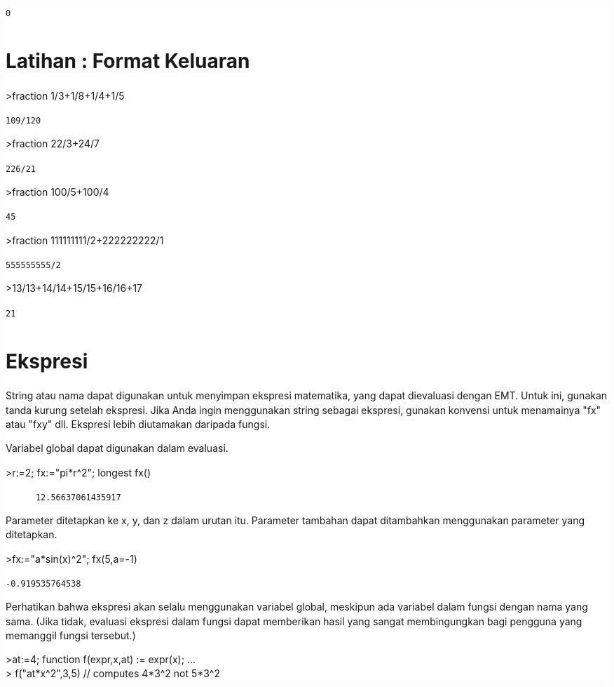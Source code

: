 
    0

# Latihan : Format Keluaran

\>fraction 1/3+1/8+1/4+1/5


    109/120

\>fraction 22/3+24/7


    226/21

\>fraction 100/5+100/4


    45

\>fraction 111111111/2+222222222/1


    555555555/2

\>13/13+14/14+15/15+16/16+17


    21

# Ekspresi

String atau nama dapat digunakan untuk menyimpan ekspresi matematika,
yang dapat dievaluasi dengan EMT. Untuk ini, gunakan tanda kurung
setelah ekspresi. Jika Anda ingin menggunakan string sebagai ekspresi,
gunakan konvensi untuk menamainya "fx" atau "fxy" dll. Ekspresi lebih
diutamakan daripada fungsi.


Variabel global dapat digunakan dalam evaluasi.


\>r:=2; fx:="pi\*r^2"; longest fx()


          12.56637061435917 

Parameter ditetapkan ke x, y, dan z dalam urutan itu. Parameter
tambahan dapat ditambahkan menggunakan parameter yang ditetapkan.


\>fx:="a\*sin(x)^2"; fx(5,a=-1)


    -0.919535764538

Perhatikan bahwa ekspresi akan selalu menggunakan variabel global,
meskipun ada variabel dalam fungsi dengan nama yang sama. (Jika tidak,
evaluasi ekspresi dalam fungsi dapat memberikan hasil yang sangat
membingungkan bagi pengguna yang memanggil fungsi tersebut.)


\>at:=4; function f(expr,x,at) := expr(x); ...  
\>   f("at\*x^2",3,5) // computes 4\*3^2 not 5\*3^2
